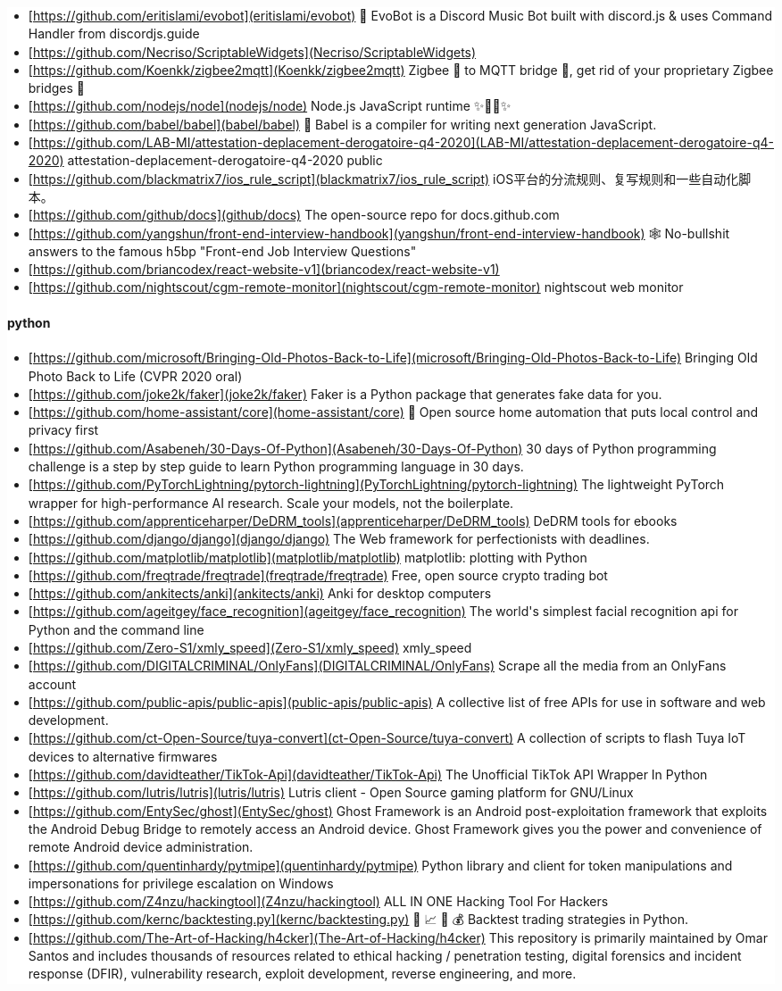 * [https://github.com/eritislami/evobot](eritislami/evobot) 🤖 EvoBot is a Discord Music Bot built with discord.js & uses Command Handler from discordjs.guide
* [https://github.com/Necriso/ScriptableWidgets](Necriso/ScriptableWidgets)
* [https://github.com/Koenkk/zigbee2mqtt](Koenkk/zigbee2mqtt) Zigbee 🐝 to MQTT bridge 🌉, get rid of your proprietary Zigbee bridges 🔨
* [https://github.com/nodejs/node](nodejs/node) Node.js JavaScript runtime ✨🐢🚀✨
* [https://github.com/babel/babel](babel/babel) 🐠 Babel is a compiler for writing next generation JavaScript.
* [https://github.com/LAB-MI/attestation-deplacement-derogatoire-q4-2020](LAB-MI/attestation-deplacement-derogatoire-q4-2020) attestation-deplacement-derogatoire-q4-2020 public
* [https://github.com/blackmatrix7/ios_rule_script](blackmatrix7/ios_rule_script) iOS平台的分流规则、复写规则和一些自动化脚本。
* [https://github.com/github/docs](github/docs) The open-source repo for docs.github.com
* [https://github.com/yangshun/front-end-interview-handbook](yangshun/front-end-interview-handbook) 🕸 No-bullshit answers to the famous h5bp "Front-end Job Interview Questions"
* [https://github.com/briancodex/react-website-v1](briancodex/react-website-v1)
* [https://github.com/nightscout/cgm-remote-monitor](nightscout/cgm-remote-monitor) nightscout web monitor

#### python
* [https://github.com/microsoft/Bringing-Old-Photos-Back-to-Life](microsoft/Bringing-Old-Photos-Back-to-Life) Bringing Old Photo Back to Life (CVPR 2020 oral)
* [https://github.com/joke2k/faker](joke2k/faker) Faker is a Python package that generates fake data for you.
* [https://github.com/home-assistant/core](home-assistant/core) 🏡 Open source home automation that puts local control and privacy first
* [https://github.com/Asabeneh/30-Days-Of-Python](Asabeneh/30-Days-Of-Python) 30 days of Python programming challenge is a step by step guide to learn Python programming language in 30 days.
* [https://github.com/PyTorchLightning/pytorch-lightning](PyTorchLightning/pytorch-lightning) The lightweight PyTorch wrapper for high-performance AI research. Scale your models, not the boilerplate.
* [https://github.com/apprenticeharper/DeDRM_tools](apprenticeharper/DeDRM_tools) DeDRM tools for ebooks
* [https://github.com/django/django](django/django) The Web framework for perfectionists with deadlines.
* [https://github.com/matplotlib/matplotlib](matplotlib/matplotlib) matplotlib: plotting with Python
* [https://github.com/freqtrade/freqtrade](freqtrade/freqtrade) Free, open source crypto trading bot
* [https://github.com/ankitects/anki](ankitects/anki) Anki for desktop computers
* [https://github.com/ageitgey/face_recognition](ageitgey/face_recognition) The world's simplest facial recognition api for Python and the command line
* [https://github.com/Zero-S1/xmly_speed](Zero-S1/xmly_speed) xmly_speed
* [https://github.com/DIGITALCRIMINAL/OnlyFans](DIGITALCRIMINAL/OnlyFans) Scrape all the media from an OnlyFans account
* [https://github.com/public-apis/public-apis](public-apis/public-apis) A collective list of free APIs for use in software and web development.
* [https://github.com/ct-Open-Source/tuya-convert](ct-Open-Source/tuya-convert) A collection of scripts to flash Tuya IoT devices to alternative firmwares
* [https://github.com/davidteather/TikTok-Api](davidteather/TikTok-Api) The Unofficial TikTok API Wrapper In Python
* [https://github.com/lutris/lutris](lutris/lutris) Lutris client - Open Source gaming platform for GNU/Linux
* [https://github.com/EntySec/ghost](EntySec/ghost) Ghost Framework is an Android post-exploitation framework that exploits the Android Debug Bridge to remotely access an Android device. Ghost Framework gives you the power and convenience of remote Android device administration.
* [https://github.com/quentinhardy/pytmipe](quentinhardy/pytmipe) Python library and client for token manipulations and impersonations for privilege escalation on Windows
* [https://github.com/Z4nzu/hackingtool](Z4nzu/hackingtool) ALL IN ONE Hacking Tool For Hackers
* [https://github.com/kernc/backtesting.py](kernc/backtesting.py) 🔎 📈 🐍 💰 Backtest trading strategies in Python.
* [https://github.com/The-Art-of-Hacking/h4cker](The-Art-of-Hacking/h4cker) This repository is primarily maintained by Omar Santos and includes thousands of resources related to ethical hacking / penetration testing, digital forensics and incident response (DFIR), vulnerability research, exploit development, reverse engineering, and more.